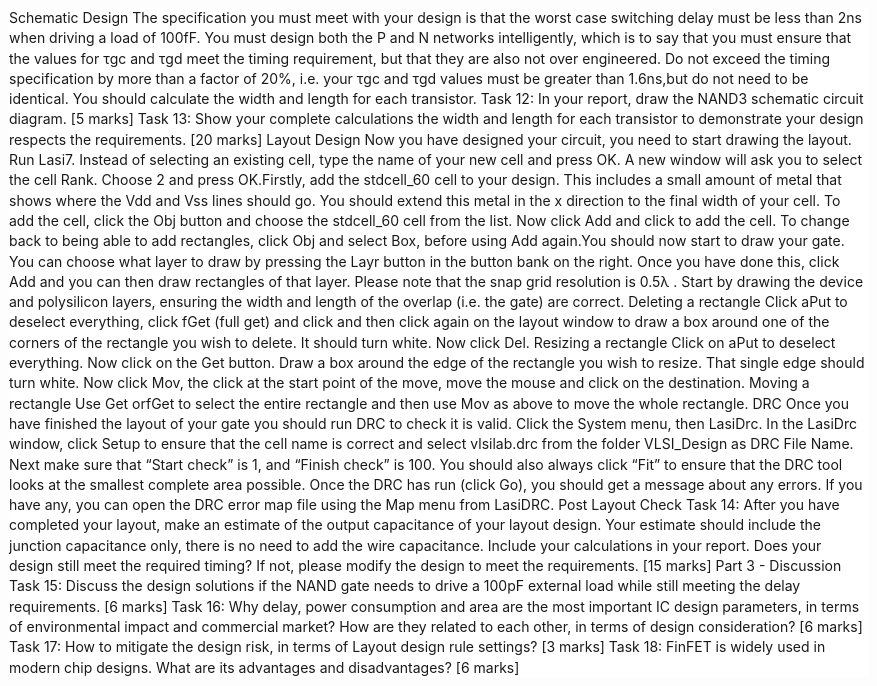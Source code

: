 Schematic Design The   specification you   must   meet with your   design   is that   the   worst   case   switching   delay   must   be   less   than   2ns   when   driving   a   load   of   100fF.   You   must   design   both   the   P   and   N   networks   intelligently, which is to say that you must ensure that the values for τgc   and τgd   meet the timing   requirement, but that they are also not over engineered. Do not exceed the timing specification   by   more than a factor of 20%, i.e. your τgc   and τgd   values   must   be greater than   1.6ns,but do not   need to   be   identical. You should calculate the width   and   length for   each   transistor.
Task 12: In your   report, draw the   NAND3   schematic circuit   diagram.                                                                                              [5   marks]
Task 13: Show      your      complete      calculations      the      width      and      length      for      each      transistor      to   demonstrate your design   respects the   requirements.                                                                                                                         [20   marks]
Layout Design Now   you   have   designed your   circuit, you   need   to   start   drawing the   layout.   Run   Lasi7.   Instead   of   selecting   an   existing   cell,   type the   name   of your   new   cell   and   press   OK. A   new   window   will   ask you to select the cell   Rank.   Choose   2   and   press   OK.Firstly, add the stdcell_60 cell to your design. This includes a   small   amount   of   metal that   shows   where   the   Vdd    and   Vss    lines   should   go.   You   should   extend   this   metal   in   the   x   direction   to   the   final width of your cell. To add the cell, click the Obj button and choose the stdcell_60 cell from   the   list.   Now click Add and click to add the cell. To change   back to   being able to   add   rectangles,   click Obj and select Box,   before   using Add again.You   should   now   start   to   draw   your   gate.   You   can   choose   what   layer   to   draw   by   pressing   the Layr button   in   the   button   bank   on   the   right.   Once   you   have   done   this,   click   Add   and   you   can   then   draw   rectangles   of   that   layer.   Please   note   that   the   snap   grid   resolution   is   0.5λ   .   Start   by   drawing the device and polysilicon   layers, ensuring the width and   length of the overlap   (i.e. the   gate) are   correct.
Deleting a rectangle Click aPut to deselect everything, click fGet (full get) and click and then click again on the layout   window to draw a   box around one   of the   corners   of the   rectangle   you   wish   to   delete.   It   should   turn white.   Now   click Del.
Resizing a rectangle Click on aPut to deselect everything.   Now click on the Get button.   Draw   a   box   around the   edge   of the rectangle you wish to resize. That single edge should turn white. Now click Mov, the click   at the start   point of the   move,   move the   mouse and   click   on the   destination.
Moving a rectangle 
Use Get orfGet to   select the   entire   rectangle   and then   use Mov as   above   to   move   the   whole   rectangle.
DRC Once you   have finished the   layout of your gate you should   run   DRC to check it   is valid.   Click the   System   menu, then   LasiDrc.   In the   LasiDrc window,   click   Setup to   ensure   that   the   cell   name   is   correct   and   select   vlsilab.drc   from   the   folder   VLSI_Design   as   DRC   File   Name.   Next   make   sure   that   “Start   check”   is   1,   and   “Finish   check”   is   100.   You   should   also   always   click “Fit”   to   ensure   that the   DRC tool   looks at the smallest complete   area   possible.
Once   the   DRC   has   run   (click   Go),   you   should   get   a   message   about   any   errors.   If you   have   any,   you   can open the   DRC error   map file   using the   Map   menu from   LasiDRC.
Post Layout Check 
Task 14: After you   have completed your   layout, make an estimate of the output   capacitance   of   your   layout   design. Your estimate should   include the junction capacitance only,   there   is   no   need to   add the wire capacitance.   Include your   calculations   in your   report.   Does   your   design   still   meet   the   required   timing?   If   not,   please   modify   the   design   to   meet   the   requirements.                [15   marks]
Part   3 -   Discussion 
Task 15: Discuss   the   design   solutions   if   the   NAND   gate   needs   to   drive   a   100pF   external   load   while still   meeting the delay   requirements.                    [6   marks]
Task 16: Why       delay,       power       consumption       and       area       are       the       most       important       IC       design   parameters, in terms of environmental impact and   commercial   market?   How   are they   related to each other,   in terms of   design   consideration?                   [6   marks]
Task 17: How to   mitigate the design   risk,   in terms of   Layout   design   rule   settings?                         [3   marks]
Task 18: FinFET       is      widely       used       in       modern       chip       designs.       What      are       its      advantages       and   disadvantages?                [6   marks]